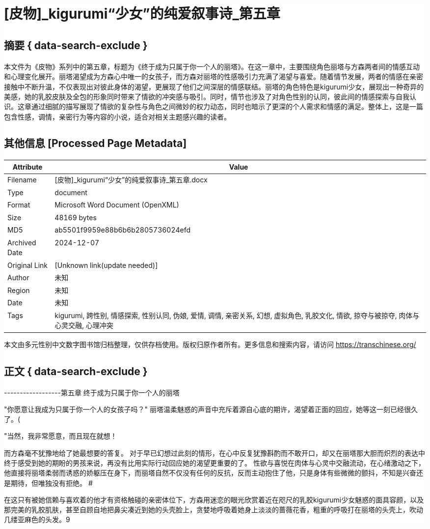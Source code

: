 # [皮物]_kigurumi“少女”的纯爱叙事诗_第五章



## 摘要  { data-search-exclude }


本文件为《皮物》系列中的第五章，标题为《终于成为只属于你一个人的丽塔》。在这一章中，主要围绕角色丽塔与方森两者间的情感互动和心理变化展开。丽塔渴望成为方森心中唯一的女孩子，而方森对丽塔的性感吸引力充满了渴望与喜爱。随着情节发展，两者的情感在亲密接触中不断升温，不仅表现出对彼此身体的渴望，更展现了他们之间深层的情感联结。丽塔的角色特色是kigurumi少女，展现出一种奇异的美感，她的乳胶皮肤及全包的形象同时带来了情欲的冲突感与吸引。同时，情节也涉及了对角色性别的认同，彼此间的情感探索与自我认识。这章通过细腻的描写展现了情欲的复杂性与角色之间微妙的权力动态，同时也暗示了更深的个人需求和情感的满足。整体上，这是一篇包含性感，调情，亲密行为等内容的小说，适合对相关主题感兴趣的读者。



## 其他信息 [Processed Page Metadata]

| Attribute       | Value                                  |
|-----------------|----------------------------------------|
| Filename        | [皮物]_kigurumi“少女”的纯爱叙事诗_第五章.docx                             |
| Type            | document                                 |
| Format          | Microsoft Word Document (OpenXML)                               |
| Size            | 48169 bytes                           |
| MD5             | ab5501f9959e88b6b6b2805736024efd                                  |
| Archived Date   | 2024-12-07                             |
| Original Link   | [Unknown link(update needed)]                         |
| Author          | 未知                               |
| Region          | 未知                               |
| Date            | 未知                                 |
| Tags            | kigurumi, 跨性别, 情感探索, 性别认同, 伪娘, 爱情, 调情, 亲密关系, 幻想, 虚拟角色, 乳胶文化, 情欲, 掠夺与被掠夺, 肉体与心灵交融, 心理冲突                                 |

本文由多元性别中文数字图书馆归档整理，仅供存档使用。版权归原作者所有。更多信息和搜索内容，请访问 <https://transchinese.org/>


## 正文 { data-search-exclude }


------------------第五章 终于成为只属于你一个人的丽塔

"你愿意让我成为只属于你一个人的女孩子吗？" 丽塔温柔魅惑的声音中充斥着源自心底的期许，渴望着正面的回应，她等这一刻已经很久了。(

"当然，我非常愿意，而且现在就想！

而方森毫不犹豫地给了她最想要的答复。 对于早已幻想过此刻的情形，在心中反复犹豫斟酌而不敢开口，却又在丽塔那大胆而炽烈的表达中终于感受到她的期盼的男孩来说，再没有比用实际行动回应她的渴望更重要的了。 性欲与喜悦在肉体与心灵中交融流动，在心绪激动之下，他直接将丽塔柔弱而诱惑的娇躯压在身下，而丽塔自然不仅没有任何的反抗，反而主动抱住了他，只是身体有些微微的颤抖，不知是兴奋还是期待，但唯独没有拒绝。 #

在这只有被她信赖与喜欢着的他才有资格触碰的亲密体位下，方森用迷恋的眼光欣赏着近在咫尺的乳胶kigurumi少女魅惑的面具容颜，以及那完美的乳胶肌肤，甚至自顾自地把鼻尖凑近到她的头壳脸上，贪婪地呼吸着她身上淡淡的蔷薇花香，粗重的呼吸打在丽塔的头壳上，吹动几缕亚麻色的头发。9
